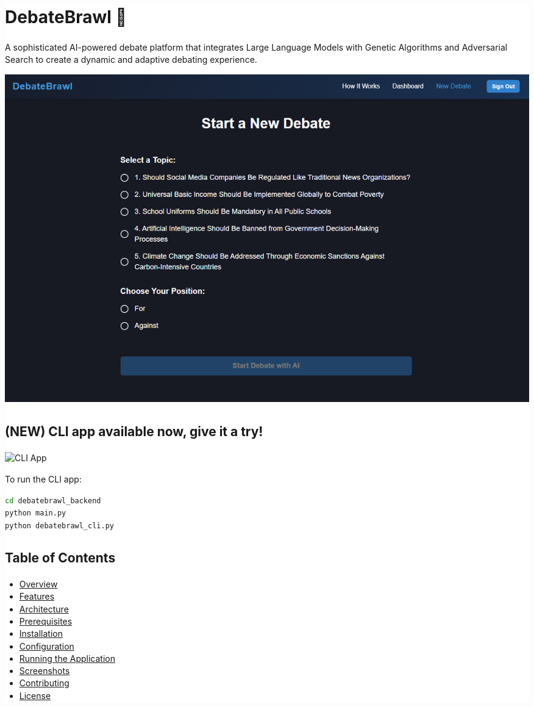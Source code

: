 # DebateBrawl 🎯

A sophisticated AI-powered debate platform that integrates Large Language Models with Genetic Algorithms and Adversarial Search to create a dynamic and adaptive debating experience.

![alt text](image.png)

## (NEW) CLI app available now, give it a try!
![CLI App](https://github.com/user-attachments/assets/3ea5fa43-8860-4ac5-a0c7-ac30969c8940)

To run the CLI app:
```bash
cd debatebrawl_backend
python main.py
python debatebrawl_cli.py
```

## Table of Contents
- [Overview](#overview)
- [Features](#features)
- [Architecture](#architecture)
- [Prerequisites](#prerequisites)
- [Installation](#installation)
- [Configuration](#configuration)
- [Running the Application](#running-the-application)
- [Screenshots](#screenshots)
- [Contributing](#contributing)
- [License](#license)
